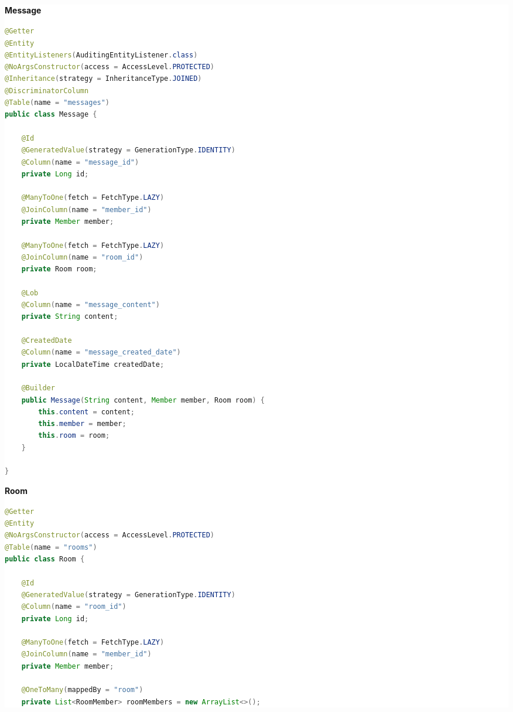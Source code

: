 **Message**

```java
@Getter
@Entity
@EntityListeners(AuditingEntityListener.class)
@NoArgsConstructor(access = AccessLevel.PROTECTED)
@Inheritance(strategy = InheritanceType.JOINED)
@DiscriminatorColumn
@Table(name = "messages")
public class Message {

    @Id
    @GeneratedValue(strategy = GenerationType.IDENTITY)
    @Column(name = "message_id")
    private Long id;

    @ManyToOne(fetch = FetchType.LAZY)
    @JoinColumn(name = "member_id")
    private Member member;

    @ManyToOne(fetch = FetchType.LAZY)
    @JoinColumn(name = "room_id")
    private Room room;

    @Lob
    @Column(name = "message_content")
    private String content;

    @CreatedDate
    @Column(name = "message_created_date")
    private LocalDateTime createdDate;

    @Builder
    public Message(String content, Member member, Room room) {
        this.content = content;
        this.member = member;
        this.room = room;
    }

}

```

**Room**

```java
@Getter
@Entity
@NoArgsConstructor(access = AccessLevel.PROTECTED)
@Table(name = "rooms")
public class Room {

    @Id
    @GeneratedValue(strategy = GenerationType.IDENTITY)
    @Column(name = "room_id")
    private Long id;

    @ManyToOne(fetch = FetchType.LAZY)
    @JoinColumn(name = "member_id")
    private Member member;
    
    @OneToMany(mappedBy = "room")
    private List<RoomMember> roomMembers = new ArrayList<>();

```